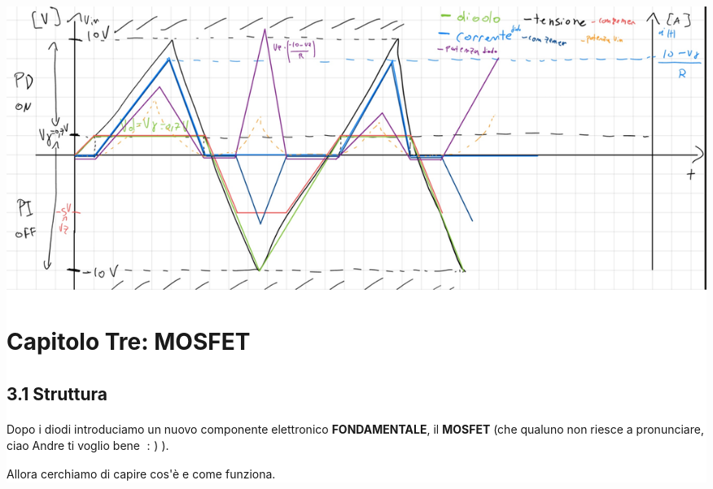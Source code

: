 ![Grafico Corrente-Tensione](assets/Capitolo_Analisi_Circuitale/Grafico_Corrente_Tensione.jpg)


# Capitolo Tre: MOSFET

## 3.1 Struttura

Dopo i diodi introduciamo un nuovo componente elettronico **FONDAMENTALE**, il **MOSFET** (che qualuno non riesce a pronunciare, ciao Andre ti voglio bene $:)$ ).

Allora cerchiamo di capire cos'è e come funziona.
